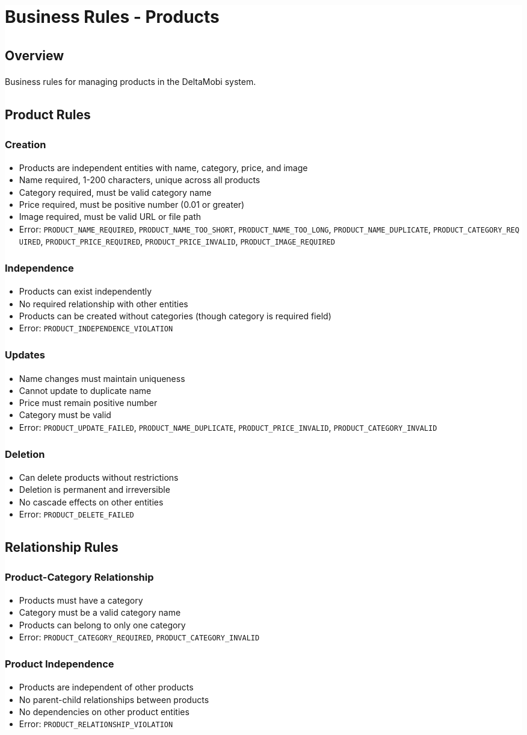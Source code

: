 # Business Rules - Products

## Overview
Business rules for managing products in the DeltaMobi system.

## Product Rules

### Creation
- Products are independent entities with name, category, price, and image
- Name required, 1-200 characters, unique across all products
- Category required, must be valid category name
- Price required, must be positive number (0.01 or greater)
- Image required, must be valid URL or file path
- Error: `PRODUCT_NAME_REQUIRED`, `PRODUCT_NAME_TOO_SHORT`, `PRODUCT_NAME_TOO_LONG`, `PRODUCT_NAME_DUPLICATE`, `PRODUCT_CATEGORY_REQUIRED`, `PRODUCT_PRICE_REQUIRED`, `PRODUCT_PRICE_INVALID`, `PRODUCT_IMAGE_REQUIRED`

### Independence
- Products can exist independently
- No required relationship with other entities
- Products can be created without categories (though category is required field)
- Error: `PRODUCT_INDEPENDENCE_VIOLATION`

### Updates
- Name changes must maintain uniqueness
- Cannot update to duplicate name
- Price must remain positive number
- Category must be valid
- Error: `PRODUCT_UPDATE_FAILED`, `PRODUCT_NAME_DUPLICATE`, `PRODUCT_PRICE_INVALID`, `PRODUCT_CATEGORY_INVALID`

### Deletion
- Can delete products without restrictions
- Deletion is permanent and irreversible
- No cascade effects on other entities
- Error: `PRODUCT_DELETE_FAILED`

## Relationship Rules

### Product-Category Relationship
- Products must have a category
- Category must be a valid category name
- Products can belong to only one category
- Error: `PRODUCT_CATEGORY_REQUIRED`, `PRODUCT_CATEGORY_INVALID`

### Product Independence
- Products are independent of other products
- No parent-child relationships between products
- No dependencies on other product entities
- Error: `PRODUCT_RELATIONSHIP_VIOLATION`
